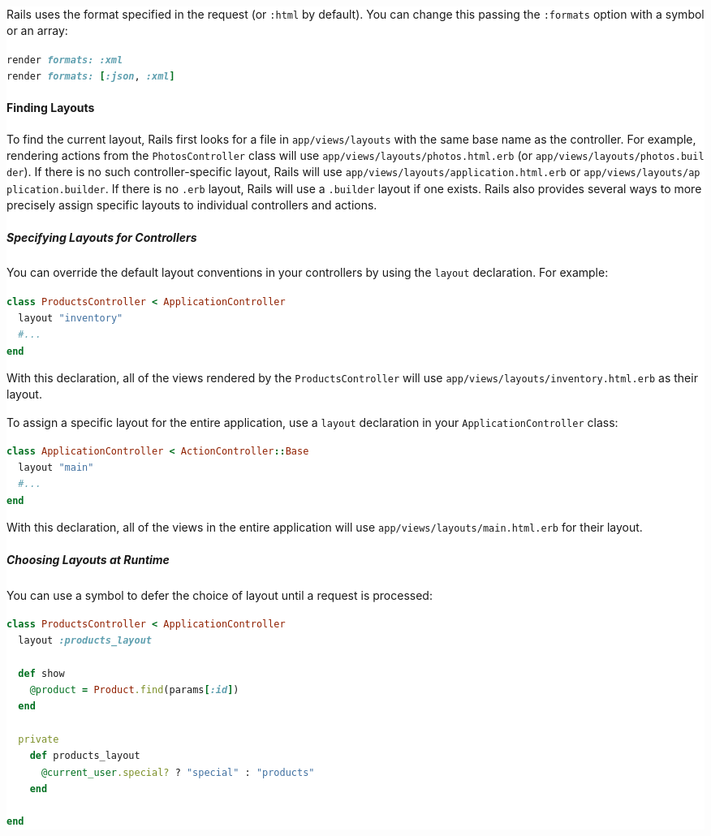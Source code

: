 Rails uses the format specified in the request (or `:html` by default). You can
change this passing the `:formats` option with a symbol or an array:

```ruby
render formats: :xml
render formats: [:json, :xml]
```

#### Finding Layouts

To find the current layout, Rails first looks for a file in `app/views/layouts` with the same base name as the controller. For example, rendering actions from the `PhotosController` class will use `app/views/layouts/photos.html.erb` (or `app/views/layouts/photos.builder`). If there is no such controller-specific layout, Rails will use `app/views/layouts/application.html.erb` or `app/views/layouts/application.builder`. If there is no `.erb` layout, Rails will use a `.builder` layout if one exists. Rails also provides several ways to more precisely assign specific layouts to individual controllers and actions.

##### Specifying Layouts for Controllers

You can override the default layout conventions in your controllers by using the `layout` declaration. For example:

```ruby
class ProductsController < ApplicationController
  layout "inventory"
  #...
end
```

With this declaration, all of the views rendered by the `ProductsController` will use `app/views/layouts/inventory.html.erb` as their layout.

To assign a specific layout for the entire application, use a `layout` declaration in your `ApplicationController` class:

```ruby
class ApplicationController < ActionController::Base
  layout "main"
  #...
end
```

With this declaration, all of the views in the entire application will use `app/views/layouts/main.html.erb` for their layout.

##### Choosing Layouts at Runtime

You can use a symbol to defer the choice of layout until a request is processed:

```ruby
class ProductsController < ApplicationController
  layout :products_layout

  def show
    @product = Product.find(params[:id])
  end

  private
    def products_layout
      @current_user.special? ? "special" : "products"
    end

end
```
